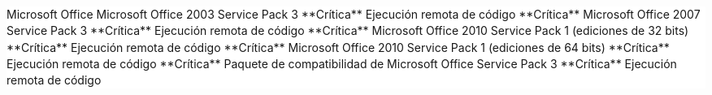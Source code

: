 </tr>
<tr>
<th colspan="3" style="border:1px solid black;">
Microsoft Office
</th>
</tr>
<tr class="alternateRow">
<td style="border:1px solid black;">
Microsoft Office 2003 Service Pack 3
</td>
<td style="border:1px solid black;">
**Crítica**  
Ejecución remota de código
</td>
<td style="border:1px solid black;">
**Crítica**
</td>
</tr>
<tr>
<td style="border:1px solid black;">
Microsoft Office 2007 Service Pack 3
</td>
<td style="border:1px solid black;">
**Crítica**  
Ejecución remota de código
</td>
<td style="border:1px solid black;">
**Crítica**
</td>
</tr>
<tr class="alternateRow">
<td style="border:1px solid black;">
Microsoft Office 2010 Service Pack 1 (ediciones de 32 bits)
</td>
<td style="border:1px solid black;">
**Crítica**  
Ejecución remota de código
</td>
<td style="border:1px solid black;">
**Crítica**
</td>
</tr>
<tr>
<td style="border:1px solid black;">
Microsoft Office 2010 Service Pack 1  
(ediciones de 64 bits)
</td>
<td style="border:1px solid black;">
**Crítica**  
Ejecución remota de código
</td>
<td style="border:1px solid black;">
**Crítica**
</td>
</tr>
<tr class="alternateRow">
<td style="border:1px solid black;">
Paquete de compatibilidad de Microsoft Office Service Pack 3
</td>
<td style="border:1px solid black;">
**Crítica**  
Ejecución remota de código
</td>
<td style="border:1px solid black;">